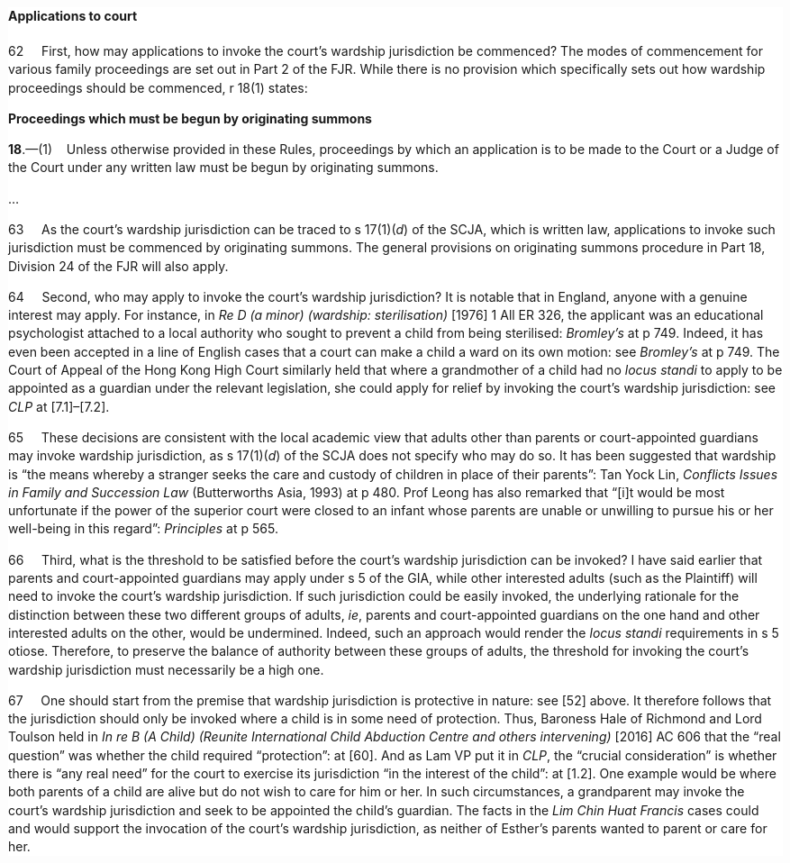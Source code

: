 #### Applications to court

62     First, how may applications to invoke the court’s wardship jurisdiction be commenced? The modes of commencement for various family proceedings are set out in Part 2 of the FJR. While there is no provision which specifically sets out how wardship proceedings should be commenced, r 18(1) states:

**Proceedings which must be begun by originating summons**

**18**.—(1)    Unless otherwise provided in these Rules, proceedings by which an application is to be made to the Court or a Judge of the Court under any written law must be begun by originating summons.

…

63     As the court’s wardship jurisdiction can be traced to s 17(1)(_d_) of the SCJA, which is written law, applications to invoke such jurisdiction must be commenced by originating summons. The general provisions on originating summons procedure in Part 18, Division 24 of the FJR will also apply.

64     Second, who may apply to invoke the court’s wardship jurisdiction? It is notable that in England, anyone with a genuine interest may apply. For instance, in _Re D (a minor) (wardship: sterilisation)_ \[1976\] 1 All ER 326, the applicant was an educational psychologist attached to a local authority who sought to prevent a child from being sterilised: _Bromley’s_ at p 749. Indeed, it has even been accepted in a line of English cases that a court can make a child a ward on its own motion: see _Bromley’s_ at p 749. The Court of Appeal of the Hong Kong High Court similarly held that where a grandmother of a child had no _locus standi_ to apply to be appointed as a guardian under the relevant legislation, she could apply for relief by invoking the court’s wardship jurisdiction: see _CLP_ at \[7.1\]–\[7.2\].

65     These decisions are consistent with the local academic view that adults other than parents or court-appointed guardians may invoke wardship jurisdiction, as s 17(1)(_d_) of the SCJA does not specify who may do so. It has been suggested that wardship is “the means whereby a stranger seeks the care and custody of children in place of their parents”: Tan Yock Lin, _Conflicts Issues in Family and Succession Law_ (Butterworths Asia, 1993) at p 480. Prof Leong has also remarked that “\[i\]t would be most unfortunate if the power of the superior court were closed to an infant whose parents are unable or unwilling to pursue his or her well-being in this regard”: _Principles_ at p 565.

66     Third, what is the threshold to be satisfied before the court’s wardship jurisdiction can be invoked? I have said earlier that parents and court-appointed guardians may apply under s 5 of the GIA, while other interested adults (such as the Plaintiff) will need to invoke the court’s wardship jurisdiction. If such jurisdiction could be easily invoked, the underlying rationale for the distinction between these two different groups of adults, _ie_, parents and court-appointed guardians on the one hand and other interested adults on the other, would be undermined. Indeed, such an approach would render the _locus standi_ requirements in s 5 otiose. Therefore, to preserve the balance of authority between these groups of adults, the threshold for invoking the court’s wardship jurisdiction must necessarily be a high one.

67     One should start from the premise that wardship jurisdiction is protective in nature: see \[52\] above. It therefore follows that the jurisdiction should only be invoked where a child is in some need of protection. Thus, Baroness Hale of Richmond and Lord Toulson held in _In re B (A Child) (Reunite International Child Abduction Centre and others intervening)_ \[2016\] AC 606 that the “real question” was whether the child required “protection”: at \[60\]. And as Lam VP put it in _CLP_, the “crucial consideration” is whether there is “any real need” for the court to exercise its jurisdiction “in the interest of the child”: at \[1.2\]. One example would be where both parents of a child are alive but do not wish to care for him or her. In such circumstances, a grandparent may invoke the court’s wardship jurisdiction and seek to be appointed the child’s guardian. The facts in the _Lim Chin Huat Francis_ cases could and would support the invocation of the court’s wardship jurisdiction, as neither of Esther’s parents wanted to parent or care for her.
